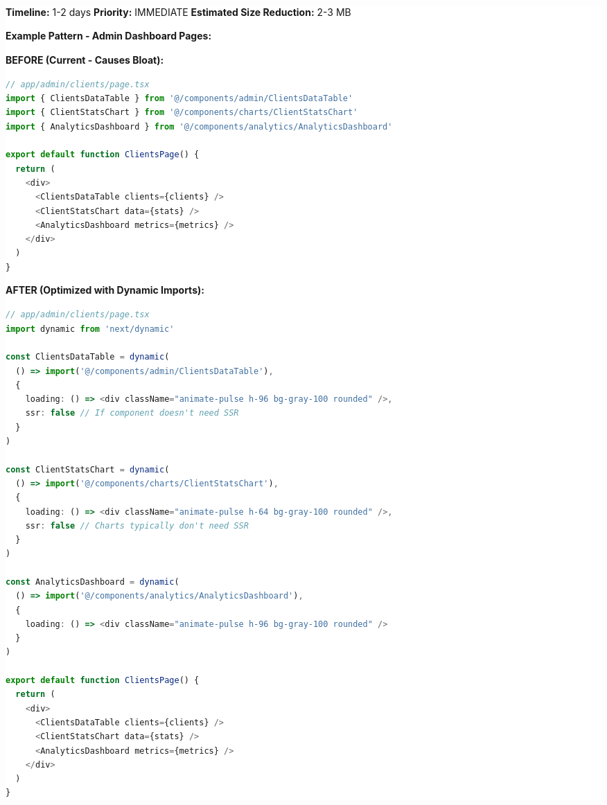 **Timeline:** 1-2 days
**Priority:** IMMEDIATE
**Estimated Size Reduction:** 2-3 MB

**Example Pattern - Admin Dashboard Pages:**

**BEFORE (Current - Causes Bloat):**
```typescript
// app/admin/clients/page.tsx
import { ClientsDataTable } from '@/components/admin/ClientsDataTable'
import { ClientStatsChart } from '@/components/charts/ClientStatsChart'
import { AnalyticsDashboard } from '@/components/analytics/AnalyticsDashboard'

export default function ClientsPage() {
  return (
    <div>
      <ClientsDataTable clients={clients} />
      <ClientStatsChart data={stats} />
      <AnalyticsDashboard metrics={metrics} />
    </div>
  )
}
```

**AFTER (Optimized with Dynamic Imports):**
```typescript
// app/admin/clients/page.tsx
import dynamic from 'next/dynamic'

const ClientsDataTable = dynamic(
  () => import('@/components/admin/ClientsDataTable'),
  {
    loading: () => <div className="animate-pulse h-96 bg-gray-100 rounded" />,
    ssr: false // If component doesn't need SSR
  }
)

const ClientStatsChart = dynamic(
  () => import('@/components/charts/ClientStatsChart'),
  {
    loading: () => <div className="animate-pulse h-64 bg-gray-100 rounded" />,
    ssr: false // Charts typically don't need SSR
  }
)

const AnalyticsDashboard = dynamic(
  () => import('@/components/analytics/AnalyticsDashboard'),
  {
    loading: () => <div className="animate-pulse h-96 bg-gray-100 rounded" />
  }
)

export default function ClientsPage() {
  return (
    <div>
      <ClientsDataTable clients={clients} />
      <ClientStatsChart data={stats} />
      <AnalyticsDashboard metrics={metrics} />
    </div>
  )
}
```
